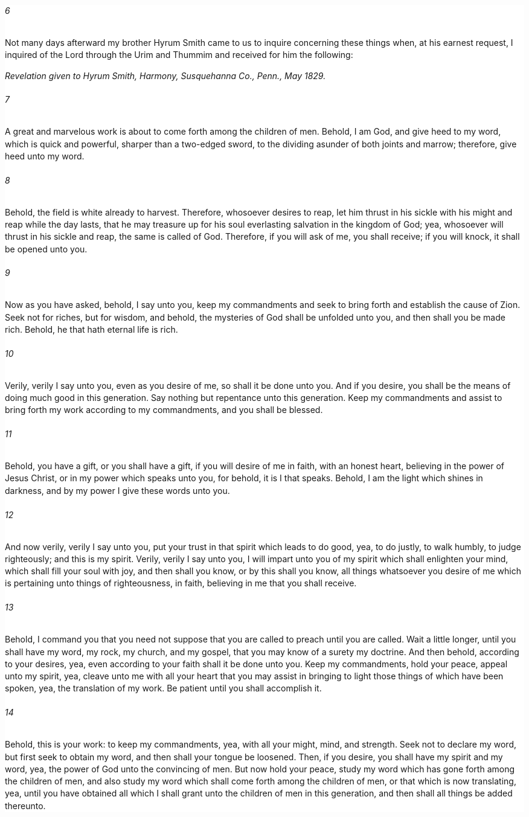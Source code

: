 ###### 6
Not many days afterward my brother Hyrum Smith came to us to inquire concerning these things when, at his earnest request, I inquired of the Lord through the Urim and Thummim and received for him the following:


*Revelation given to Hyrum Smith, Harmony, Susquehanna Co., Penn., May 1829.*

###### 7
A great and marvelous work is about to come forth among the children of men. Behold, I am God, and give heed to my word, which is quick and powerful, sharper than a two-edged sword, to the dividing asunder of both joints and marrow; therefore, give heed unto my word.

###### 8
Behold, the field is white already to harvest. Therefore, whosoever desires to reap, let him thrust in his sickle with his might and reap while the day lasts, that he may treasure up for his soul everlasting salvation in the kingdom of God; yea, whosoever will thrust in his sickle and reap, the same is called of God. Therefore, if you will ask of me, you shall receive; if you will knock, it shall be opened unto you.

###### 9
Now as you have asked, behold, I say unto you, keep my commandments and seek to bring forth and establish the cause of Zion. Seek not for riches, but for wisdom, and behold, the mysteries of God shall be unfolded unto you, and then shall you be made rich. Behold, he that hath eternal life is rich.

###### 10
Verily, verily I say unto you, even as you desire of me, so shall it be done unto you. And if you desire, you shall be the means of doing much good in this generation. Say nothing but repentance unto this generation. Keep my commandments and assist to bring forth my work according to my commandments, and you shall be blessed.

###### 11
Behold, you have a gift, or you shall have a gift, if you will desire of me in faith, with an honest heart, believing in the power of Jesus Christ, or in my power which speaks unto you, for behold, it is I that speaks. Behold, I am the light which shines in darkness, and by my power I give these words unto you.

###### 12
And now verily, verily I say unto you, put your trust in that spirit which leads to do good, yea, to do justly, to walk humbly, to judge righteously; and this is my spirit. Verily, verily I say unto you, I will impart unto you of my spirit which shall enlighten your mind, which shall fill your soul with joy, and then shall you know, or by this shall you know, all things whatsoever you desire of me which is pertaining unto things of righteousness, in faith, believing in me that you shall receive.

###### 13
Behold, I command you that you need not suppose that you are called to preach until you are called. Wait a little longer, until you shall have my word, my rock, my church, and my gospel, that you may know of a surety my doctrine. And then behold, according to your desires, yea, even according to your faith shall it be done unto you. Keep my commandments, hold your peace, appeal unto my spirit, yea, cleave unto me with all your heart that you may assist in bringing to light those things of which have been spoken, yea, the translation of my work. Be patient until you shall accomplish it.

###### 14
Behold, this is your work: to keep my commandments, yea, with all your might, mind, and strength. Seek not to declare my word, but first seek to obtain my word, and then shall your tongue be loosened. Then, if you desire, you shall have my spirit and my word, yea, the power of God unto the convincing of men. But now hold your peace, study my word which has gone forth among the children of men, and also study my word which shall come forth among the children of men, or that which is now translating, yea, until you have obtained all which I shall grant unto the children of men in this generation, and then shall all things be added thereunto.

